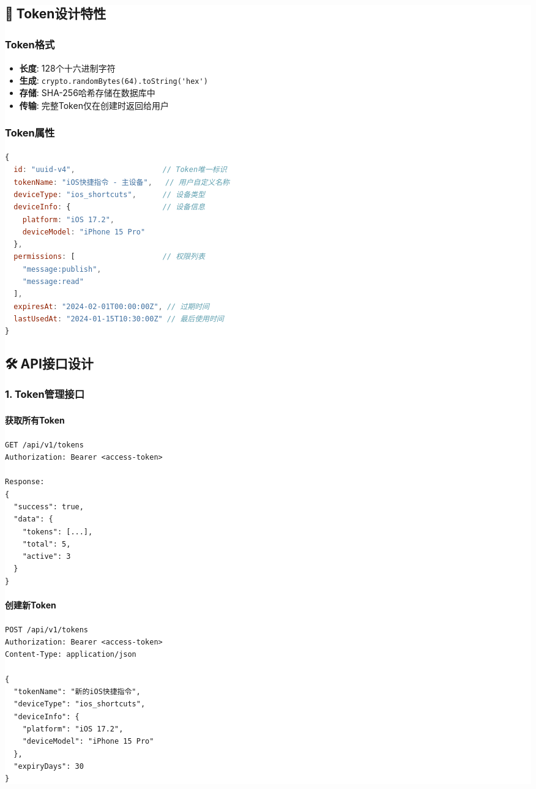 ## 🔐 **Token设计特性**

### **Token格式**
- **长度**: 128个十六进制字符
- **生成**: `crypto.randomBytes(64).toString('hex')`
- **存储**: SHA-256哈希存储在数据库中
- **传输**: 完整Token仅在创建时返回给用户

### **Token属性**
```javascript
{
  id: "uuid-v4",                    // Token唯一标识
  tokenName: "iOS快捷指令 - 主设备",   // 用户自定义名称
  deviceType: "ios_shortcuts",      // 设备类型
  deviceInfo: {                     // 设备信息
    platform: "iOS 17.2",
    deviceModel: "iPhone 15 Pro"
  },
  permissions: [                    // 权限列表
    "message:publish",
    "message:read"
  ],
  expiresAt: "2024-02-01T00:00:00Z", // 过期时间
  lastUsedAt: "2024-01-15T10:30:00Z" // 最后使用时间
}
```

## 🛠️ **API接口设计**

### **1. Token管理接口**

#### **获取所有Token**
```http
GET /api/v1/tokens
Authorization: Bearer <access-token>

Response:
{
  "success": true,
  "data": {
    "tokens": [...],
    "total": 5,
    "active": 3
  }
}
```

#### **创建新Token**
```http
POST /api/v1/tokens
Authorization: Bearer <access-token>
Content-Type: application/json

{
  "tokenName": "新的iOS快捷指令",
  "deviceType": "ios_shortcuts",
  "deviceInfo": {
    "platform": "iOS 17.2",
    "deviceModel": "iPhone 15 Pro"
  },
  "expiryDays": 30
}
```